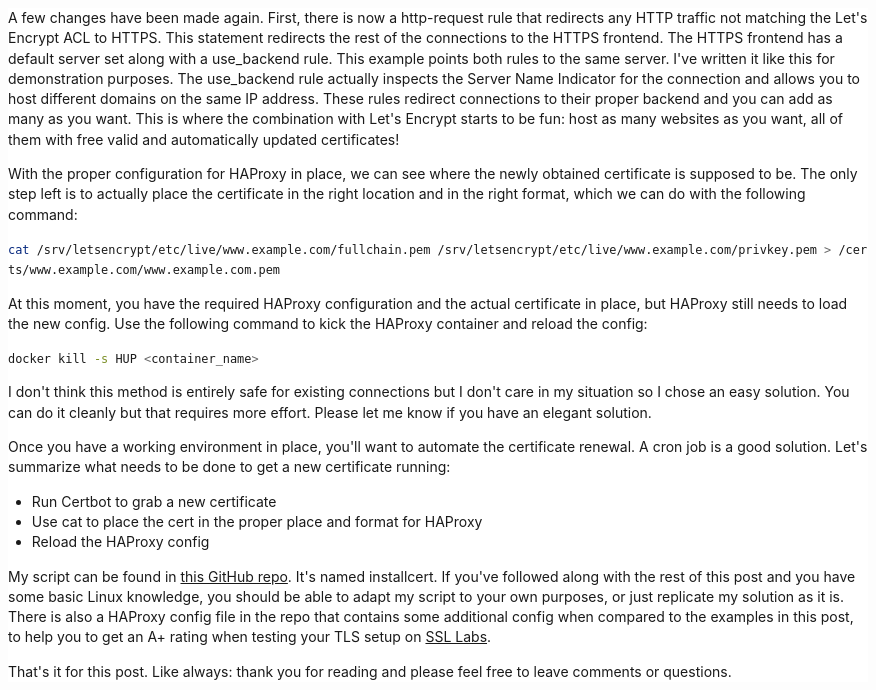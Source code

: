 A few changes have been made again. First, there is now a http-request rule that redirects any HTTP traffic not matching the Let's Encrypt ACL to HTTPS. This statement redirects the rest of the connections to the HTTPS frontend. The HTTPS frontend has a default server set along with a use_backend rule. This example points both rules to the same server. I've written it like this for demonstration purposes. The use_backend rule actually inspects the Server Name Indicator for the connection and allows you to host different domains on the same IP address. These rules redirect connections to their proper backend and you can add as many as you want. This is where the combination with Let's Encrypt starts to be fun: host as many websites as you want, all of them with free valid and automatically updated certificates!

With the proper configuration for HAProxy in place, we can see where the newly obtained certificate is supposed to be. The only step left is to actually place the certificate in the right location and in the right format, which we can do with the following command:
```bash
cat /srv/letsencrypt/etc/live/www.example.com/fullchain.pem /srv/letsencrypt/etc/live/www.example.com/privkey.pem > /certs/www.example.com/www.example.com.pem
```

At this moment, you have the required HAProxy configuration and the actual certificate in place, but HAProxy still needs to load the new config. Use the following command to kick the HAProxy container and reload the config:
```bash
docker kill -s HUP <container_name>
```
I don't think this method is entirely safe for existing connections but I don't care in my situation so I chose an easy solution. You can do it cleanly but that requires more effort. Please let me know if you have an elegant solution.

Once you have a working environment in place, you'll want to automate the certificate renewal. A cron job is a good solution. Let's summarize what needs to be done to get a new certificate running:

* Run Certbot to grab a new certificate
* Use cat to place the cert in the proper place and format for HAProxy
* Reload the HAProxy config

My script can be found in [this GitHub repo](https://github.com/jwdevos/docker-haproxy-letsencrypt). It's named installcert. If you've followed along with the rest of this post and you have some basic Linux knowledge, you should be able to adapt my script to your own purposes, or just replicate my solution as it is. There is also a HAProxy config file in the repo that contains some additional config when compared to the examples in this post, to help you to get an A+ rating when testing your TLS setup on [SSL Labs](https://www.ssllabs.com/ssltest/). 

That's it for this post. Like always: thank you for reading and please feel free to leave comments or questions.
